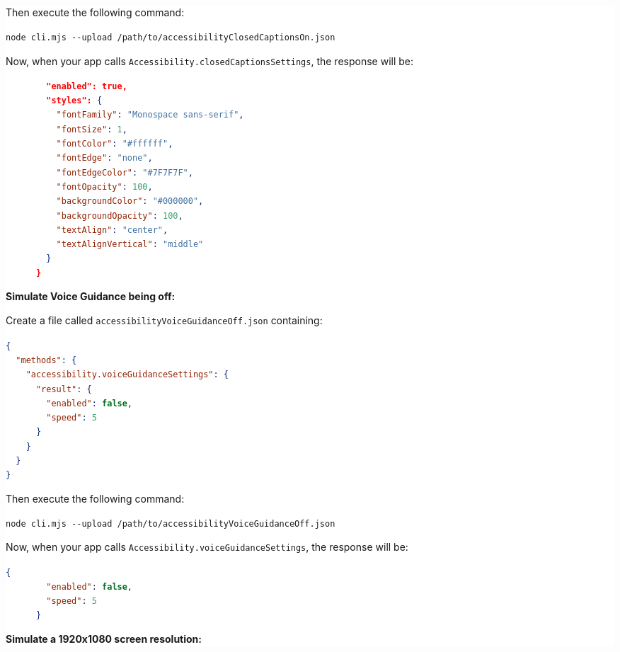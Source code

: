 Then execute the following command:

```
node cli.mjs --upload /path/to/accessibilityClosedCaptionsOn.json
```

Now, when your app calls `Accessibility.closedCaptionsSettings`, the response will be:

```json
        "enabled": true,
        "styles": {
          "fontFamily": "Monospace sans-serif",
          "fontSize": 1,
          "fontColor": "#ffffff",
          "fontEdge": "none",
          "fontEdgeColor": "#7F7F7F",
          "fontOpacity": 100,
          "backgroundColor": "#000000",
          "backgroundOpacity": 100,
          "textAlign": "center",
          "textAlignVertical": "middle"
        }
      }
```

**Simulate Voice Guidance being off:**

Create a file called `accessibilityVoiceGuidanceOff.json` containing:

```json
{
  "methods": {
    "accessibility.voiceGuidanceSettings": {
      "result": {
        "enabled": false,
        "speed": 5
      }
    }
  }
}
```

Then execute the following command:

```
node cli.mjs --upload /path/to/accessibilityVoiceGuidanceOff.json
```

Now, when your app calls `Accessibility.voiceGuidanceSettings`, the response will be:

```json
{
        "enabled": false,
        "speed": 5
      }
```

**Simulate a 1920x1080 screen resolution:**
